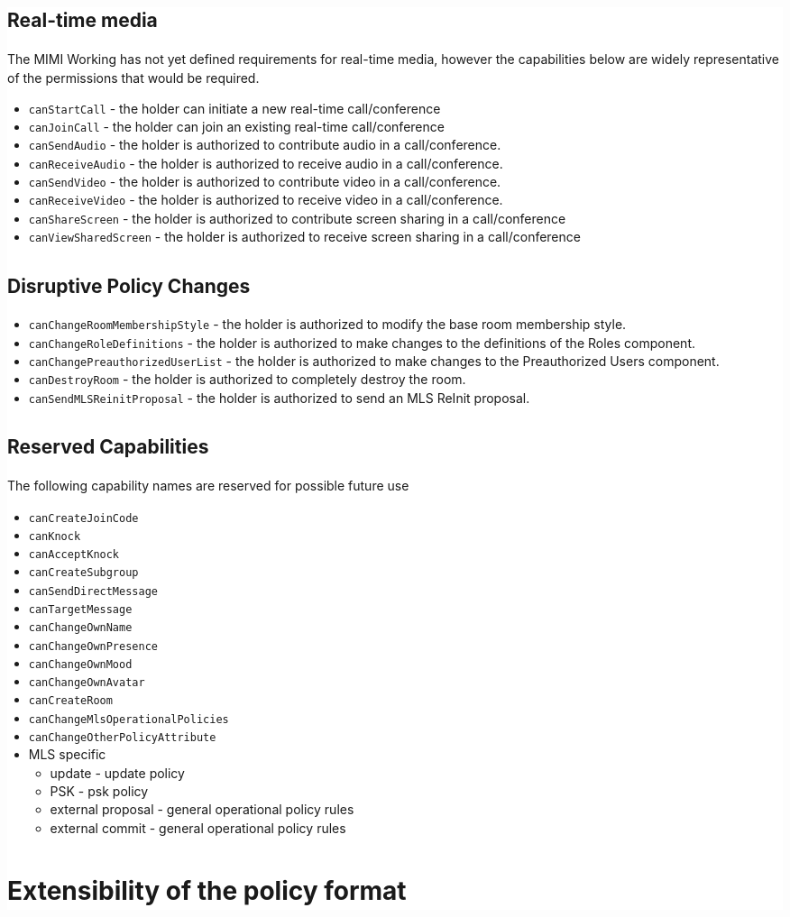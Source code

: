 
## Real-time media

The MIMI Working has not yet defined requirements for real-time media, however the capabilities below are widely representative of the permissions that would be required.

- `canStartCall` - the holder can initiate a new real-time call/conference
- `canJoinCall` - the holder can join an existing real-time call/conference
- `canSendAudio` - the holder is authorized to contribute audio in a call/conference.
- `canReceiveAudio` - the holder is authorized to receive audio in a call/conference.
- `canSendVideo` - the holder is authorized to contribute video in a call/conference.
- `canReceiveVideo` - the holder is authorized to receive video in a call/conference.
- `canShareScreen` - the holder is authorized to contribute screen sharing in a call/conference
- `canViewSharedScreen` - the holder is authorized to receive screen sharing in a call/conference

## Disruptive Policy Changes

- `canChangeRoomMembershipStyle` - the holder is authorized to modify the base room membership style.
- `canChangeRoleDefinitions` - the holder is authorized to make changes to the definitions of the Roles component.
- `canChangePreauthorizedUserList` - the holder is authorized to make changes to the Preauthorized Users component.
- `canDestroyRoom` - the holder is authorized to completely destroy the room.
- `canSendMLSReinitProposal` - the holder is authorized to send an MLS ReInit proposal.


## Reserved Capabilities

The following capability names are reserved for possible future use

- `canCreateJoinCode`
- `canKnock`
- `canAcceptKnock`
- `canCreateSubgroup`
- `canSendDirectMessage`
- `canTargetMessage`
- `canChangeOwnName`
- `canChangeOwnPresence`
- `canChangeOwnMood`
- `canChangeOwnAvatar`
- `canCreateRoom`
- `canChangeMlsOperationalPolicies`
- `canChangeOtherPolicyAttribute`
- MLS specific
  - update - update policy
  - PSK - psk policy
  - external proposal - general operational policy rules
  - external commit - general operational policy rules

# Extensibility of the policy format
